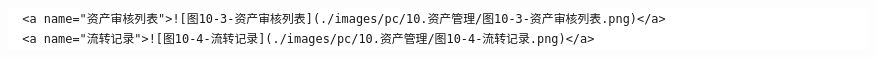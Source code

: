       <a name="资产审核列表">![图10-3-资产审核列表](./images/pc/10.资产管理/图10-3-资产审核列表.png)</a>
      <a name="流转记录">![图10-4-流转记录](./images/pc/10.资产管理/图10-4-流转记录.png)</a>